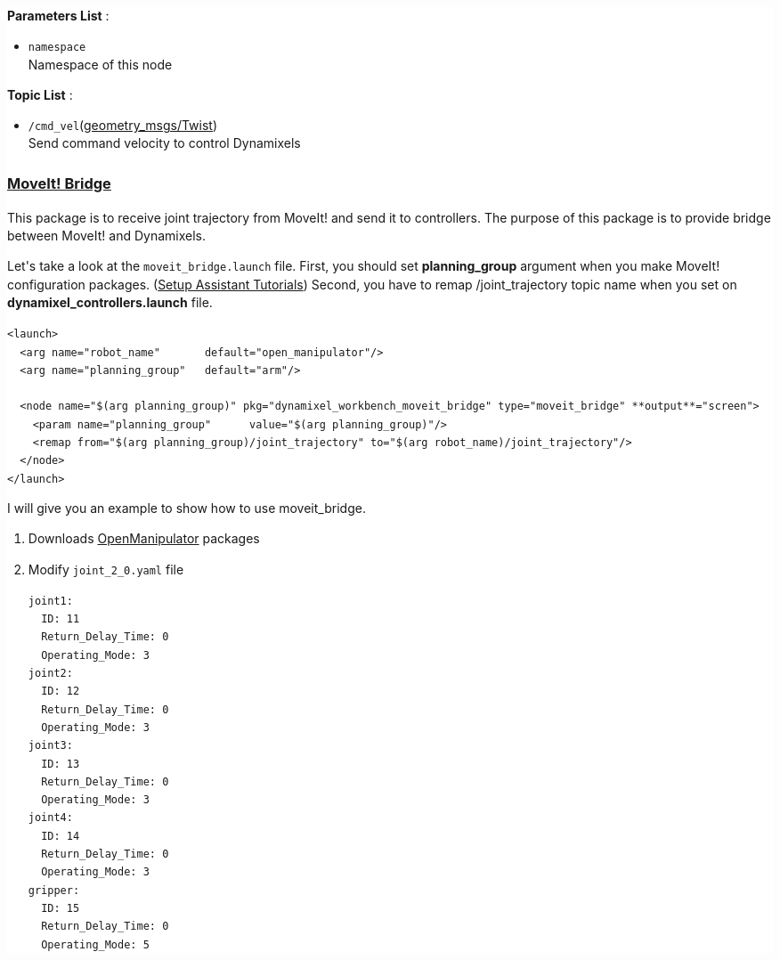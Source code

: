 **Parameters List** :
- `namespace`  
Namespace of this node

**Topic List** :
- `/cmd_vel`([geometry_msgs/Twist](http://docs.ros.org/melodic/api/geometry_msgs/html/msg/Twist.html))  
Send command velocity to control Dynamixels

### [MoveIt! Bridge](#moveit-bridge)

This package is to receive joint trajectory from MoveIt! and send it to controllers. The purpose of this package is to provide bridge between MoveIt! and Dynamixels.

Let's take a look at the `moveit_bridge.launch` file. First, you should set **planning_group** argument when you make MoveIt! configuration packages. ([Setup Assistant Tutorials](https://ros-planning.github.io/moveit_tutorials/doc/setup_assistant/setup_assistant_tutorial.html#step-4-add-planning-groups)) Second, you have to remap /joint_trajectory topic name when you set on **dynamixel_controllers.launch** file.

```
<launch>
  <arg name="robot_name"       default="open_manipulator"/>
  <arg name="planning_group"   default="arm"/>

  <node name="$(arg planning_group)" pkg="dynamixel_workbench_moveit_bridge" type="moveit_bridge" **output**="screen">
    <param name="planning_group"      value="$(arg planning_group)"/>
    <remap from="$(arg planning_group)/joint_trajectory" to="$(arg robot_name)/joint_trajectory"/>
  </node>
</launch>
```

I will give you an example to show how to use moveit_bridge.

1. Downloads [OpenManipulator](/docs/en/platform/openmanipulator/) packages  

1. Modify `joint_2_0.yaml` file  

    ```
    joint1:
      ID: 11
      Return_Delay_Time: 0
      Operating_Mode: 3
    joint2:
      ID: 12
      Return_Delay_Time: 0
      Operating_Mode: 3
    joint3:
      ID: 13
      Return_Delay_Time: 0
      Operating_Mode: 3
    joint4:
      ID: 14
      Return_Delay_Time: 0
      Operating_Mode: 3
    gripper:
      ID: 15
      Return_Delay_Time: 0
      Operating_Mode: 5
    ```   
